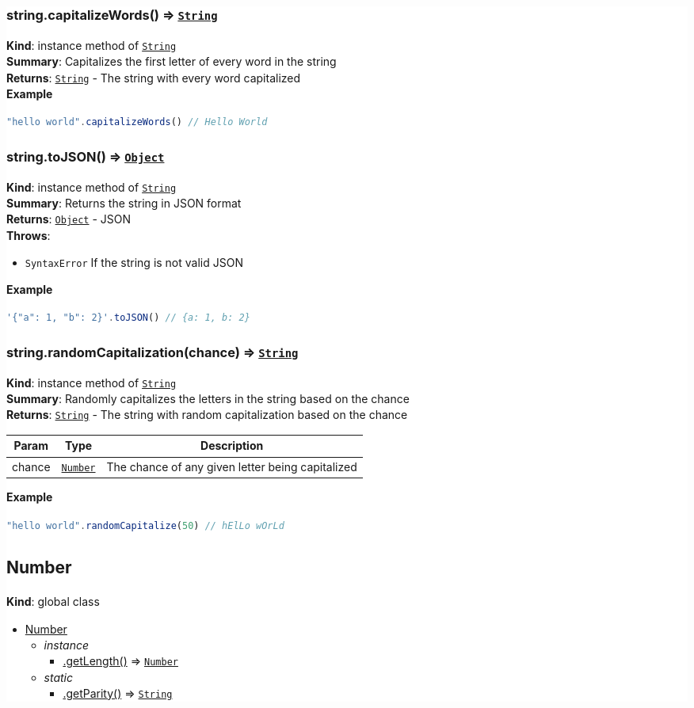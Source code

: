 ### string.capitalizeWords() ⇒ [<code>String</code>](#String)
**Kind**: instance method of [<code>String</code>](#String)  
**Summary**: Capitalizes the first letter of every word in the string  
**Returns**: [<code>String</code>](#String) - The string with every word capitalized  
**Example**  
```js
"hello world".capitalizeWords() // Hello World
```
<a name="String+toJSON"></a>

### string.toJSON() ⇒ [<code>Object</code>](#Object)
**Kind**: instance method of [<code>String</code>](#String)  
**Summary**: Returns the string in JSON format  
**Returns**: [<code>Object</code>](#Object) - JSON  
**Throws**:

- <code>SyntaxError</code> If the string is not valid JSON

**Example**  
```js
'{"a": 1, "b": 2}'.toJSON() // {a: 1, b: 2}
```
<a name="String+randomCapitalization"></a>

### string.randomCapitalization(chance) ⇒ [<code>String</code>](#String)
**Kind**: instance method of [<code>String</code>](#String)  
**Summary**: Randomly capitalizes the letters in the string based on the chance  
**Returns**: [<code>String</code>](#String) - The string with random capitalization based on the chance  

| Param | Type | Description |
| --- | --- | --- |
| chance | [<code>Number</code>](#Number) | The chance of any given letter being capitalized |

**Example**  
```js
"hello world".randomCapitalize(50) // hElLo wOrLd
```
<a name="Number"></a>

## Number
**Kind**: global class  

* [Number](#Number)
    * _instance_
        * [.getLength()](#Number+getLength) ⇒ [<code>Number</code>](#Number)
    * _static_
        * [.getParity()](#Number.getParity) ⇒ [<code>String</code>](#String)

<a name="Number+getLength"></a>
